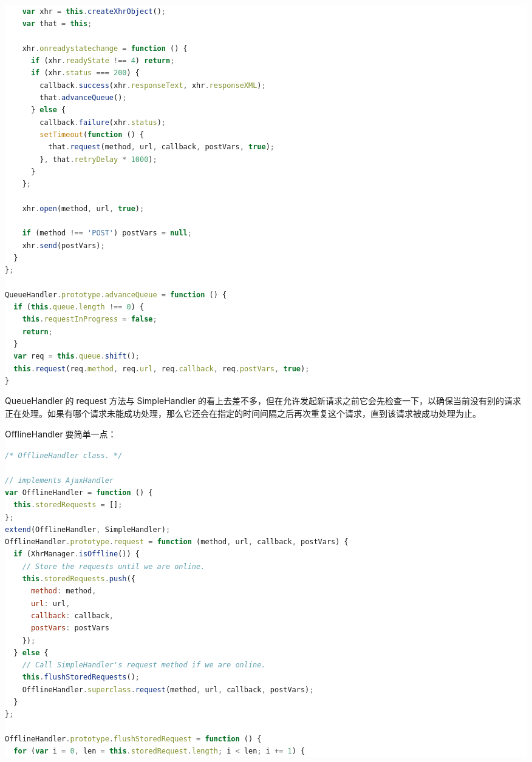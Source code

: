 ```js
    var xhr = this.createXhrObject();
    var that = this;

    xhr.onreadystatechange = function () {
      if (xhr.readyState !== 4) return;
      if (xhr.status === 200) {
        callback.success(xhr.responseText, xhr.responseXML);
        that.advanceQueue();
      } else {
        callback.failure(xhr.status);
        setTimeout(function () {
          that.request(method, url, callback, postVars, true);
        }, that.retryDelay * 1000);
      }
    };

    xhr.open(method, url, true);

    if (method !== 'POST') postVars = null;
    xhr.send(postVars);
  }
};

QueueHandler.prototype.advanceQueue = function () {
  if (this.queue.length !== 0) {
    this.requestInProgress = false;
    return;
  }
  var req = this.queue.shift();
  this.request(req.method, req.url, req.callback, req.postVars, true);
}
```

QueueHandler 的 request 方法与 SimpleHandler 的看上去差不多，但在允许发起新请求之前它会先检查一下，以确保当前没有别的请求正在处理。如果有哪个请求未能成功处理，那么它还会在指定的时间间隔之后再次重复这个请求，直到该请求被成功处理为止。

OfflineHandler 要简单一点：

```js
/* OfflineHandler class. */

// implements AjaxHandler
var OfflineHandler = function () {
  this.storedRequests = [];
};
extend(OfflineHandler, SimpleHandler);
OfflineHandler.prototype.request = function (method, url, callback, postVars) {
  if (XhrManager.isOffline()) {
    // Store the requests until we are online.
    this.storedRequests.push({
      method: method,
      url: url,
      callback: callback,
      postVars: postVars
    });
  } else {
    // Call SimpleHandler's request method if we are online.
    this.flushStoredRequests();
    OfflineHandler.superclass.request(method, url, callback, postVars);
  }
};

OfflineHandler.prototype.flushStoredRequest = function () {
  for (var i = 0, len = this.storedRequest.length; i < len; i += 1) {
```